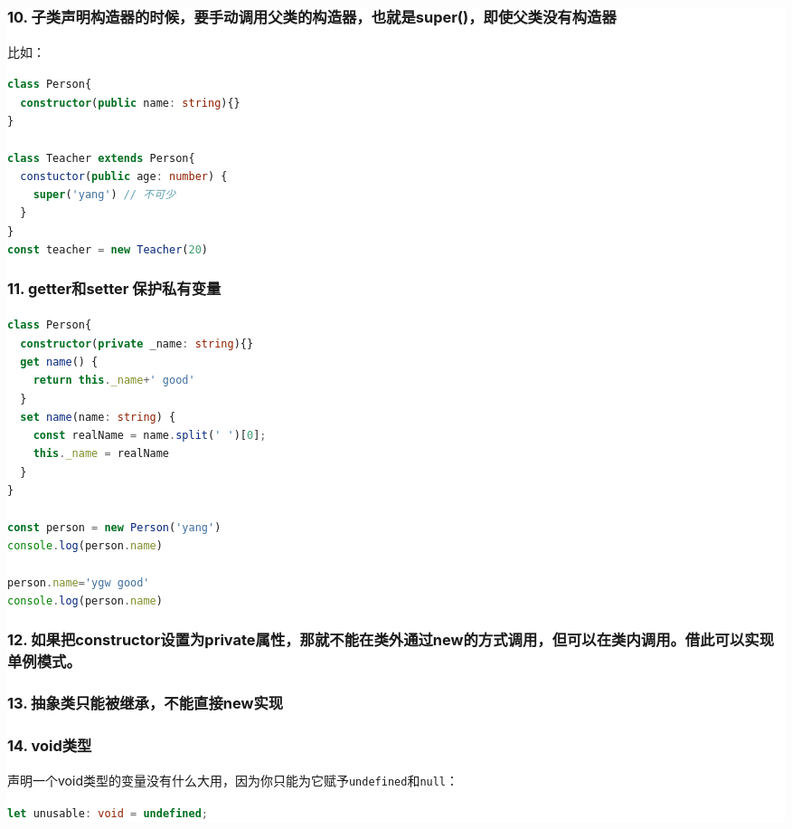 

### 10. 子类声明构造器的时候，要手动调用父类的构造器，也就是super()，即使父类没有构造器

比如：

```ts
class Person{
  constructor(public name: string){}
}

class Teacher extends Person{
  constuctor(public age: number) {
    super('yang') // 不可少  
  }
}
const teacher = new Teacher(20)
```


### 11. getter和setter 保护私有变量

```ts
class Person{
  constructor(private _name: string){}
  get name() {
    return this._name+' good'
  }
  set name(name: string) {
    const realName = name.split(' ')[0];
    this._name = realName
  }
}

const person = new Person('yang')
console.log(person.name)

person.name='ygw good'
console.log(person.name)
```

### 12. 如果把constructor设置为private属性，那就不能在类外通过new的方式调用，但可以在类内调用。借此可以实现单例模式。


### 13. 抽象类只能被继承，不能直接new实现

### 14. void类型

声明一个void类型的变量没有什么大用，因为你只能为它赋予`undefined`和`null`：

```ts
let unusable: void = undefined;
```
